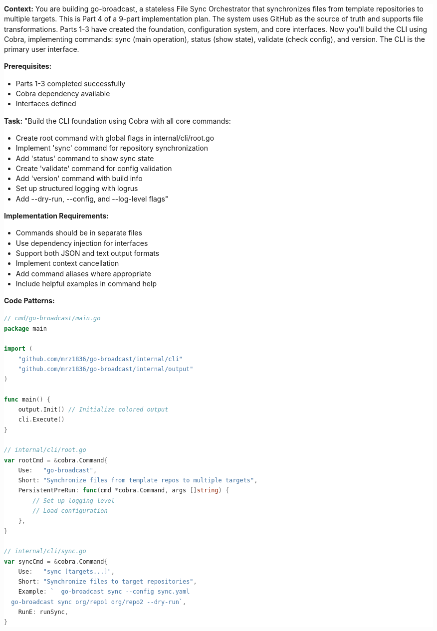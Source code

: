 **Context:**
You are building go-broadcast, a stateless File Sync Orchestrator that synchronizes files from template repositories to multiple targets. This is Part 4 of a 9-part implementation plan. The system uses GitHub as the source of truth and supports file transformations. Parts 1-3 have created the foundation, configuration system, and core interfaces. Now you'll build the CLI using Cobra, implementing commands: sync (main operation), status (show state), validate (check config), and version. The CLI is the primary user interface.

**Prerequisites:**
- Parts 1-3 completed successfully
- Cobra dependency available
- Interfaces defined

**Task:**
"Build the CLI foundation using Cobra with all core commands:
- Create root command with global flags in internal/cli/root.go
- Implement 'sync' command for repository synchronization
- Add 'status' command to show sync state
- Create 'validate' command for config validation
- Add 'version' command with build info
- Set up structured logging with logrus
- Add --dry-run, --config, and --log-level flags"

**Implementation Requirements:**
- Commands should be in separate files
- Use dependency injection for interfaces
- Support both JSON and text output formats
- Implement context cancellation
- Add command aliases where appropriate
- Include helpful examples in command help

**Code Patterns:**
```go
// cmd/go-broadcast/main.go
package main

import (
    "github.com/mrz1836/go-broadcast/internal/cli"
    "github.com/mrz1836/go-broadcast/internal/output"
)

func main() {
    output.Init() // Initialize colored output
    cli.Execute()
}

// internal/cli/root.go
var rootCmd = &cobra.Command{
    Use:   "go-broadcast",
    Short: "Synchronize files from template repos to multiple targets",
    PersistentPreRun: func(cmd *cobra.Command, args []string) {
        // Set up logging level
        // Load configuration
    },
}

// internal/cli/sync.go
var syncCmd = &cobra.Command{
    Use:   "sync [targets...]",
    Short: "Synchronize files to target repositories",
    Example: `  go-broadcast sync --config sync.yaml
  go-broadcast sync org/repo1 org/repo2 --dry-run`,
    RunE: runSync,
}
```

